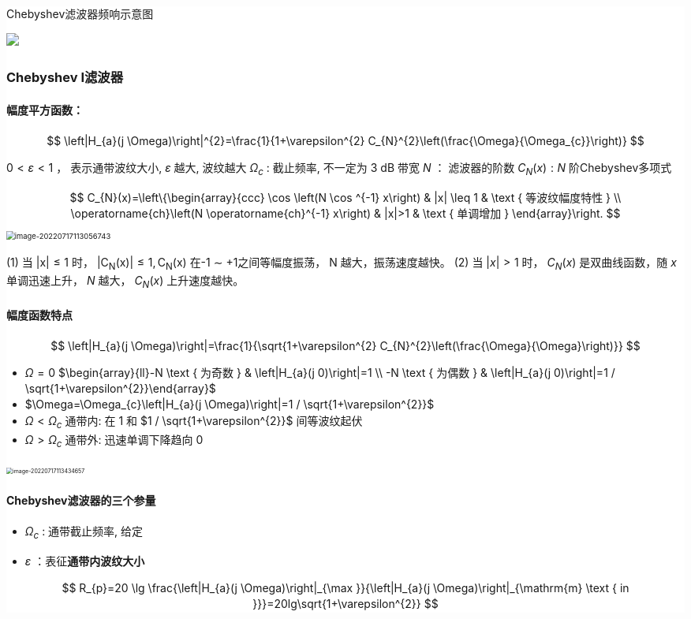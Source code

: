 Chebyshev滤波器频响示意图

![](https://mypic-1312707183.cos.ap-nanjing.myqcloud.com/20220717112020.png)

### Chebyshev I滤波器

#### 幅度平方函数：

$$
\left|H_{a}(j \Omega)\right|^{2}=\frac{1}{1+\varepsilon^{2} C_{N}^{2}\left(\frac{\Omega}{\Omega_{c}}\right)}
$$

$0<\varepsilon<1$ ， 表示通带波纹大小, $\varepsilon$ 越大, 波纹越大 
$\Omega_{c}$ : 截止频率, 不一定为 $3 \mathrm{~dB}$ 带宽
$N$ ： 滤波器的阶数
$C_{N}(x): N$ 阶Chebyshev多项式

$$
C_{N}(x)=\left\{\begin{array}{ccc}
\cos \left(N \cos ^{-1} x\right) & |x| \leq 1 & \text { 等波纹幅度特性 } \\
\operatorname{ch}\left(N \operatorname{ch}^{-1} x\right) & |x|>1 & \text { 单调增加 }
\end{array}\right.
$$
<img src="https://mypic-1312707183.cos.ap-nanjing.myqcloud.com/image-20220717113056743.png" alt="image-20220717113056743" style="zoom:67%;" />

(1) 当 $|\mathrm{x}| \leq 1$ 时， $\left|\mathrm{C}_{\mathrm{N}}(\mathrm{x})\right| \leq 1, \mathrm{C}_{\mathrm{N}}(\mathrm{x})$ 在-1 $\sim$ +1之间等幅度振荡， $\mathrm{N}$ 越大，振荡速度越快。
(2) 当 $|x|>1$ 时， $C_{N}(x)$ 是双曲线函数，随 $x$ 单调迅速上升， $N$ 越大， $C_{N}(x)$ 上升速度越快。

#### 幅度函数特点

$$
\left|H_{a}(j \Omega)\right|=\frac{1}{\sqrt{1+\varepsilon^{2} C_{N}^{2}\left(\frac{\Omega}{\Omega}\right)}}
$$

- $\Omega=0$
  $\begin{array}{ll}-N \text { 为奇数 } & \left|H_{a}(j 0)\right|=1 \\ -N \text { 为偶数 } & \left|H_{a}(j 0)\right|=1 / \sqrt{1+\varepsilon^{2}}\end{array}$
- $\Omega=\Omega_{c}\left|H_{a}(j \Omega)\right|=1 / \sqrt{1+\varepsilon^{2}}$
- $\Omega<\Omega_{c}$ 通带内: 在 $1$ 和 $1 / \sqrt{1+\varepsilon^{2}}$ 间等波纹起伏
- $\Omega>\Omega_{c}$ 通带外: 迅速单调下降趋向 $0$

<img src="https://mypic-1312707183.cos.ap-nanjing.myqcloud.com/image-20220717113434657.png" alt="image-20220717113434657" style="zoom:50%;" />

#### Chebyshev滤波器的三个参量

- $\Omega_{c}$ : 通带截止频率, 给定 

- $\varepsilon$ ：表征**通带内波纹大小**

$$
  R_{p}=20 \lg \frac{\left|H_{a}(j \Omega)\right|_{\max }}{\left|H_{a}(j \Omega)\right|_{\mathrm{m} \text { in }}}=20lg\sqrt{1+\varepsilon^{2}}
$$
